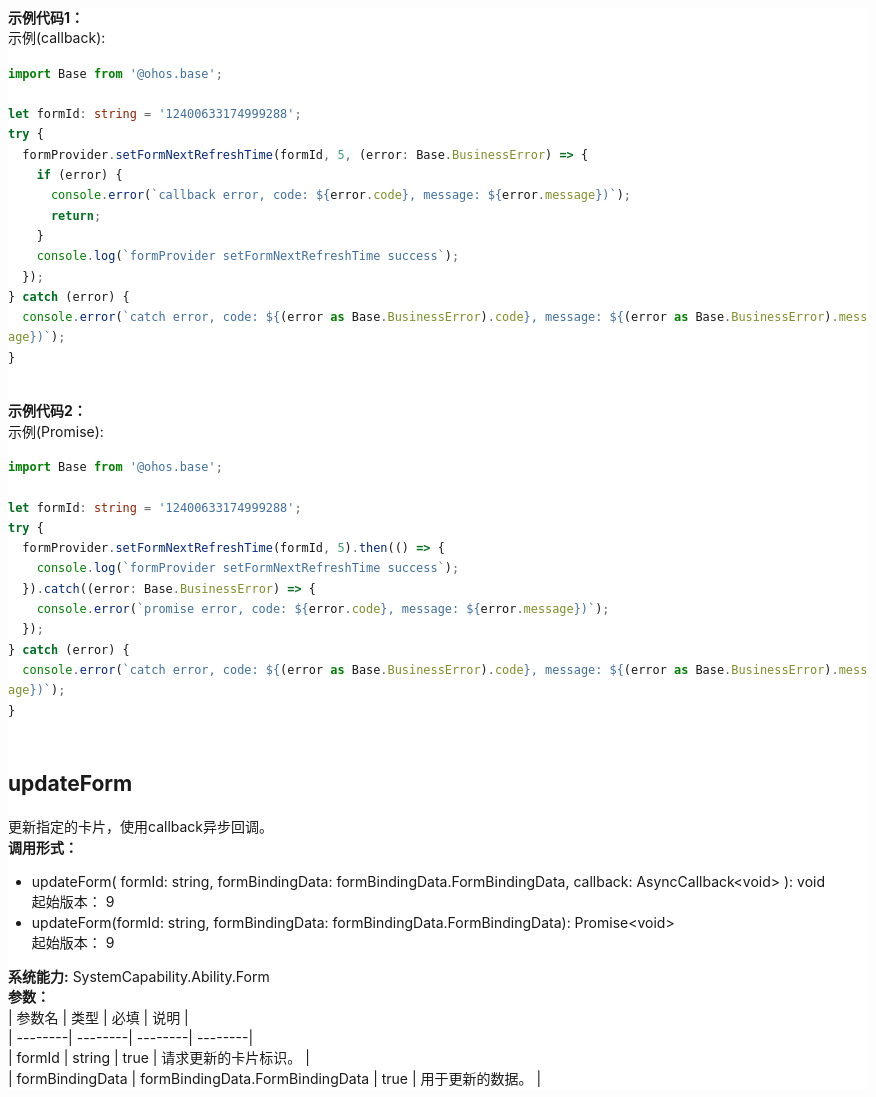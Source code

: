  **示例代码1：**   
示例(callback):  
```ts    
import Base from '@ohos.base';  
  
let formId: string = '12400633174999288';  
try {  
  formProvider.setFormNextRefreshTime(formId, 5, (error: Base.BusinessError) => {  
    if (error) {  
      console.error(`callback error, code: ${error.code}, message: ${error.message})`);  
      return;  
    }  
    console.log(`formProvider setFormNextRefreshTime success`);  
  });  
} catch (error) {  
  console.error(`catch error, code: ${(error as Base.BusinessError).code}, message: ${(error as Base.BusinessError).message})`);  
}  
    
```    
  
    
 **示例代码2：**   
示例(Promise):  
```ts    
import Base from '@ohos.base';  
  
let formId: string = '12400633174999288';  
try {  
  formProvider.setFormNextRefreshTime(formId, 5).then(() => {  
    console.log(`formProvider setFormNextRefreshTime success`);  
  }).catch((error: Base.BusinessError) => {  
    console.error(`promise error, code: ${error.code}, message: ${error.message})`);  
  });  
} catch (error) {  
  console.error(`catch error, code: ${(error as Base.BusinessError).code}, message: ${(error as Base.BusinessError).message})`);  
}  
    
```    
  
    
## updateForm    
更新指定的卡片，使用callback异步回调。  
 **调用形式：**     
    
- updateForm(     formId: string,     formBindingData: formBindingData.FormBindingData,     callback: AsyncCallback\<void>   ): void    
起始版本： 9    
- updateForm(formId: string, formBindingData: formBindingData.FormBindingData): Promise\<void>    
起始版本： 9  
  
 **系统能力:**  SystemCapability.Ability.Form    
 **参数：**     
| 参数名 | 类型 | 必填 | 说明 |  
| --------| --------| --------| --------|  
| formId | string | true | 请求更新的卡片标识。 |  
| formBindingData | formBindingData.FormBindingData | true | 用于更新的数据。 |  
    